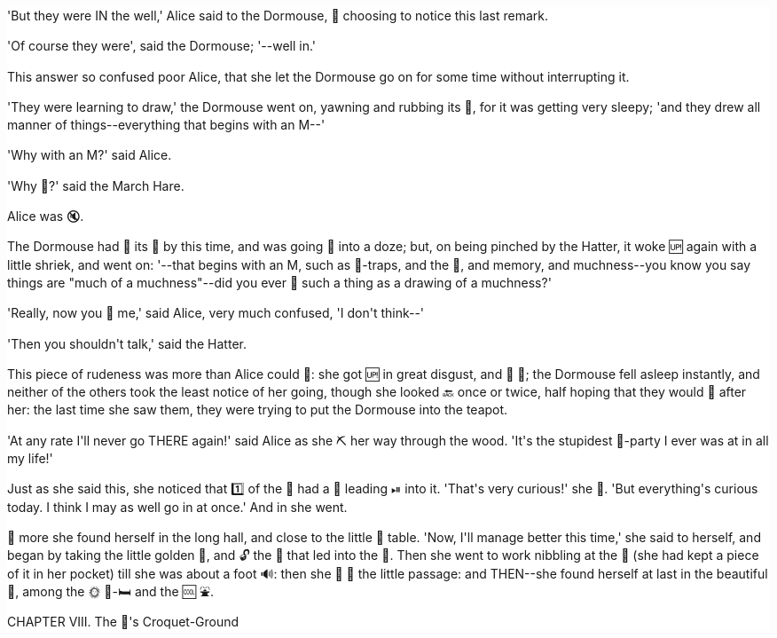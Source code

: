 'But they were IN the well,' Alice said to the Dormouse, 🚯 choosing to
notice this last remark.

'Of course they were', said the Dormouse; '--well in.'

This answer so confused poor Alice, that she let the Dormouse go on for
some time without interrupting it.

'They were learning to draw,' the Dormouse went on, yawning and rubbing
its 👀, for it was getting very sleepy; 'and they drew all manner of
things--everything that begins with an M--'

'Why with an M?' said Alice.

'Why 🚯?' said the March Hare.

Alice was 🔇.

The Dormouse had 📕 its 👀 by this time, and was going 📴 into
a doze; but, on being pinched by the Hatter, it woke 🆙 again with
a little shriek, and went on: '--that begins with an M, such as
🐁-traps, and the 🎑, and memory, and muchness--you know you say
things are "much of a muchness"--did you ever 🙈 such a thing as a
drawing of a muchness?'

'Really, now you 🙏 me,' said Alice, very much confused, 'I don't
think--'

'Then you shouldn't talk,' said the Hatter.

This piece of rudeness was more than Alice could 🐨: she got 🆙 in
great disgust, and 🚶 📴; the Dormouse fell asleep instantly, and
neither of the others took the least notice of her going, though she
looked 🔙 once or twice, half hoping that they would 📲 after her:
the last time she saw them, they were trying to put the Dormouse into
the teapot.

'At any rate I'll never go THERE again!' said Alice as she ⛏ her
way through the wood. 'It's the stupidest 🍵-party I ever was at in all
my life!'

Just as she said this, she noticed that 1️⃣ of the 🌳 had a 🚪
leading ⏯ into it. 'That's very curious!' she 💭. 'But
everything's curious today. I think I may as well go in at once.' And in
she went.

🔂 more she found herself in the long hall, and close to the little
🍷 table. 'Now, I'll manage better this time,' she said to herself,
and began by taking the little golden 🔑, and 🔓 the 🚪 that
led into the 🏡. Then she went to work nibbling at the 🍄 (she
had kept a piece of it in her pocket) till she was about a foot 🔊:
then she 🚶 📩 the little passage: and THEN--she found herself at
last in the beautiful 🏡, among the 🌞 🌻-🛏 and the 🆒
⛲.




CHAPTER VIII. The 👑's Croquet-Ground
